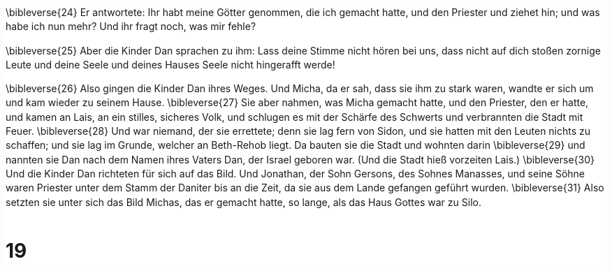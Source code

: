 \bibleverse{24} Er antwortete: Ihr habt meine Götter genommen, die ich gemacht hatte, und den Priester und ziehet hin; und was habe ich nun mehr? Und ihr fragt noch, was mir fehle? 

\bibleverse{25} Aber die Kinder Dan sprachen zu ihm: Lass deine Stimme nicht hören bei uns, dass nicht auf dich stoßen zornige Leute und deine Seele und deines Hauses Seele nicht hingerafft werde! 

\bibleverse{26} Also gingen die Kinder Dan ihres Weges. Und Micha, da er sah, dass sie ihm zu stark waren, wandte er sich um und kam wieder zu seinem Hause. \bibleverse{27} Sie aber nahmen, was Micha gemacht hatte, und den Priester, den er hatte, und kamen an Lais, an ein stilles, sicheres Volk, und schlugen es mit der Schärfe des Schwerts und verbrannten die Stadt mit Feuer. \bibleverse{28} Und war niemand, der sie errettete; denn sie lag fern von Sidon, und sie hatten mit den Leuten nichts zu schaffen; und sie lag im Grunde, welcher an Beth-Rehob liegt. Da bauten sie die Stadt und wohnten darin \bibleverse{29} und nannten sie Dan nach dem Namen ihres Vaters Dan, der Israel geboren war. (Und die Stadt hieß vorzeiten Lais.) \bibleverse{30} Und die Kinder Dan richteten für sich auf das Bild. Und Jonathan, der Sohn Gersons, des Sohnes Manasses, und seine Söhne waren Priester unter dem Stamm der Daniter bis an die Zeit, da sie aus dem Lande gefangen geführt wurden. \bibleverse{31} Also setzten sie unter sich das Bild Michas, das er gemacht hatte, so lange, als das Haus Gottes war zu Silo.

# 19
